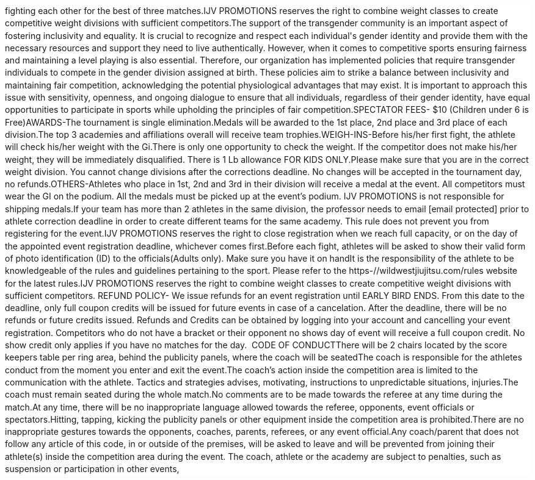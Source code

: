 fighting each other for the best of three matches.IJV PROMOTIONS reserves the right to combine weight classes to create competitive weight divisions with sufficient competitors.The support of the transgender community is an important aspect of fostering inclusivity and equality. It is crucial to recognize and respect each individual's gender identity and provide them with the necessary resources and support they need to live authentically. However, when it comes to competitive sports ensuring fairness and maintaining a level playing is also essential. Therefore, our organization has implemented policies that require transgender individuals to compete in the gender division assigned at birth. These policies aim to strike a balance between inclusivity and maintaining fair competition, acknowledging the potential physiological advantages that may exist. It is important to approach this issue with sensitivity, openness, and ongoing dialogue to ensure that all individuals, regardless of their gender identity, have equal opportunities to participate in sports while upholding the principles of fair competition.SPECTATOR FEES- $10 (Children under 6 is Free)AWARDS-The tournament is single elimination.Medals will be awarded to the 1st place, 2nd place and 3rd place of each division.The top 3 academies and affiliations overall will receive team trophies.WEIGH-INS-Before his/her first fight, the athlete will check his/her weight with the Gi.There is only one opportunity to check the weight. If the competitor does not make his/her weight, they will be immediately disqualified. There is 1 Lb allowance FOR KIDS ONLY.Please make sure that you are in the correct weight division. You cannot change divisions after the corrections deadline. No changes will be accepted in the tournament day, no refunds.OTHERS-Athletes who place in 1st, 2nd and 3rd in their division will receive a medal at the event. All competitors must wear the GI on the podium. All the medals must be picked up at the event’s podium. IJV PROMOTIONS is not responsible for shipping medals.If your team has more than 2 athletes in the same division, the professor needs to email [email protected] prior to athlete correction deadline in order to create different teams for the same academy. This rule does not prevent you from registering for the event.IJV PROMOTIONS reserves the right to close registration when we reach full capacity, or on the day of the appointed event registration deadline, whichever comes first.Before each fight, athletes will be asked to show their valid form of photo identification (ID) to the officials(Adults only). Make sure you have it on handIt is the responsibility of the athlete to be knowledgeable of the rules and guidelines pertaining to the sport. Please refer to the https-//wildwestjiujitsu.com/rules website for the latest rules.IJV PROMOTIONS reserves the right to combine weight classes to create competitive weight divisions with sufficient competitors. REFUND POLICY- We issue refunds for an event registration until EARLY BIRD ENDS. From this date to the deadline, only full coupon credits will be issued for future events in case of a cancelation. After the deadline, there will be no refunds or future credits issued. Refunds and Credits can be obtained by logging into your account and cancelling your event registration. Competitors who do not have a bracket or their opponent no shows day of event will receive a full coupon credit. No show credit only applies if you have no matches for the day.  CODE OF CONDUCTThere
will be 2 chairs located by the score keepers table per ring area, behind
the publicity panels, where the coach will be seatedThe coach is
responsible for the athletes conduct from the moment you enter and exit
the event.The coach’s action
inside the competition area is limited to the communication with the
athlete. Tactics and strategies advises, motivating, instructions to
unpredictable situations, injuries.The coach must
remain seated during the whole match.No comments are to
be made towards the referee at any time during the match.At any time, there
will be no inappropriate language allowed towards the referee, opponents,
event officials or spectators.Hitting, tapping,
kicking the publicity panels or other equipment inside the competition
area is prohibited.There are no
inappropriate gestures towards the opponents, coaches, parents, referees,
or any event official.Any coach/parent that does not follow any article of this code,
in or outside of the premises, will be asked to leave and will be prevented from joining their athlete(s)
inside the competition area during the event. The coach, athlete or the academy
are subject to penalties, such as suspension or participation in other events,